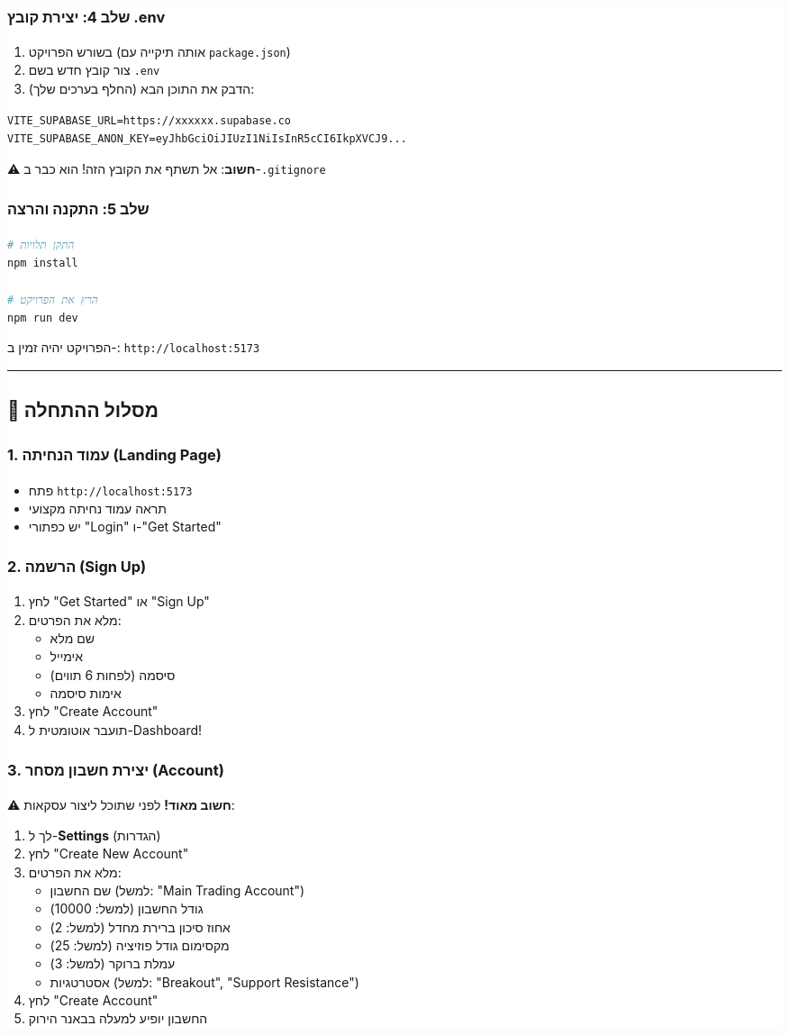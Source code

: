 ### שלב 4: יצירת קובץ .env

1. בשורש הפרויקט (אותה תיקייה עם `package.json`)
2. צור קובץ חדש בשם `.env`
3. הדבק את התוכן הבא (החלף בערכים שלך):

```env
VITE_SUPABASE_URL=https://xxxxxx.supabase.co
VITE_SUPABASE_ANON_KEY=eyJhbGciOiJIUzI1NiIsInR5cCI6IkpXVCJ9...
```

⚠️ **חשוב**: אל תשתף את הקובץ הזה! הוא כבר ב-`.gitignore`

### שלב 5: התקנה והרצה

```bash
# התקן תלויות
npm install

# הרץ את הפרויקט
npm run dev
```

הפרויקט יהיה זמין ב-: `http://localhost:5173`

---

## 🎯 מסלול ההתחלה

### 1. עמוד הנחיתה (Landing Page)
- פתח `http://localhost:5173`
- תראה עמוד נחיתה מקצועי
- יש כפתורי "Login" ו-"Get Started"

### 2. הרשמה (Sign Up)
1. לחץ "Get Started" או "Sign Up"
2. מלא את הפרטים:
   - שם מלא
   - אימייל
   - סיסמה (לפחות 6 תווים)
   - אימות סיסמה
3. לחץ "Create Account"
4. תועבר אוטומטית ל-Dashboard!

### 3. יצירת חשבון מסחר (Account)
⚠️ **חשוב מאוד!** לפני שתוכל ליצור עסקאות:

1. לך ל-**Settings** (הגדרות)
2. לחץ "Create New Account"
3. מלא את הפרטים:
   - שם החשבון (למשל: "Main Trading Account")
   - גודל החשבון (למשל: 10000)
   - אחוז סיכון ברירת מחדל (למשל: 2)
   - מקסימום גודל פוזיציה (למשל: 25)
   - עמלת ברוקר (למשל: 3)
   - אסטרטגיות (למשל: "Breakout", "Support Resistance")
4. לחץ "Create Account"
5. החשבון יופיע למעלה בבאנר הירוק
